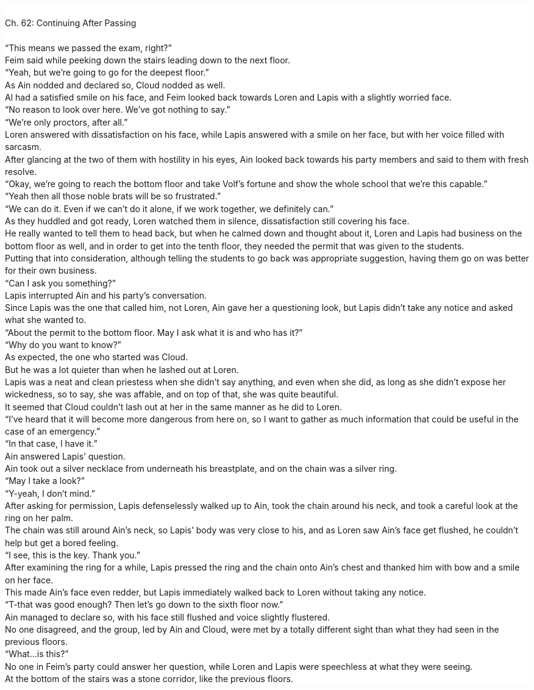 <br/>
Ch. 62: Continuing After Passing<br/>
 <br/>
“This means we passed the exam, right?”<br/>
Feim said while peeking down the stairs leading down to the next floor.<br/>
“Yeah, but we’re going to go for the deepest floor.”<br/>
As Ain nodded and declared so, Cloud nodded as well.<br/>
Al had a satisfied smile on his face, and Feim looked back towards Loren and Lapis with a slightly worried face.<br/>
“No reason to look over here. We’ve got nothing to say.”<br/>
“We’re only proctors, after all.”<br/>
Loren answered with dissatisfaction on his face, while Lapis answered with a smile on her face, but with her voice filled with sarcasm.<br/>
After glancing at the two of them with hostility in his eyes, Ain looked back towards his party members and said to them with fresh resolve.<br/>
“Okay, we’re going to reach the bottom floor and take Volf’s fortune and show the whole school that we’re this capable.”<br/>
“Yeah then all those noble brats will be so frustrated.”<br/>
“We can do it. Even if we can’t do it alone, if we work together, we definitely can.”<br/>
As they huddled and got ready, Loren watched them in silence, dissatisfaction still covering his face.<br/>
He really wanted to tell them to head back, but when he calmed down and thought about it, Loren and Lapis had business on the bottom floor as well, and in order to get into the tenth floor, they needed the permit that was given to the students.<br/>
Putting that into consideration, although telling the students to go back was appropriate suggestion, having them go on was better for their own business.<br/>
“Can I ask you something?”<br/>
Lapis interrupted Ain and his party’s conversation.<br/>
Since Lapis was the one that called him, not Loren, Ain gave her a questioning look, but Lapis didn’t take any notice and asked what she wanted to.<br/>
“About the permit to the bottom floor. May I ask what it is and who has it?”<br/>
“Why do you want to know?”<br/>
As expected, the one who started was Cloud.<br/>
But he was a lot quieter than when he lashed out at Loren.<br/>
Lapis was a neat and clean priestess when she didn’t say anything, and even when she did, as long as she didn’t expose her wickedness, so to say, she was affable, and on top of that, she was quite beautiful.<br/>
It seemed that Cloud couldn’t lash out at her in the same manner as he did to Loren.<br/>
“I’ve heard that it will become more dangerous from here on, so I want to gather as much information that could be useful in the case of an emergency.”<br/>
“In that case, I have it.”<br/>
Ain answered Lapis’ question.<br/>
Ain took out a silver necklace from underneath his breastplate, and on the chain was a silver ring.<br/>
“May I take a look?”<br/>
“Y-yeah, I don’t mind.”<br/>
After asking for permission, Lapis defenselessly walked up to Ain, took the chain around his neck, and took a careful look at the ring on her palm.<br/>
The chain was still around Ain’s neck, so Lapis’ body was very close to his, and as Loren saw Ain’s face get flushed, he couldn’t help but get a bored feeling.<br/>
“I see, this is the key. Thank you.”<br/>
After examining the ring for a while, Lapis pressed the ring and the chain onto Ain’s chest and thanked him with bow and a smile on her face.<br/>
This made Ain’s face even redder, but Lapis immediately walked back to Loren without taking any notice.<br/>
“T-that was good enough? Then let’s go down to the sixth floor now.”<br/>
Ain managed to declare so, with his face still flushed and voice slightly flustered.<br/>
No one disagreed, and the group, led by Ain and Cloud, were met by a totally different sight than what they had seen in the previous floors.<br/>
“What…is this?”<br/>
No one in Feim’s party could answer her question, while Loren and Lapis were speechless at what they were seeing.<br/>
At the bottom of the stairs was a stone corridor, like the previous floors.<br/>
